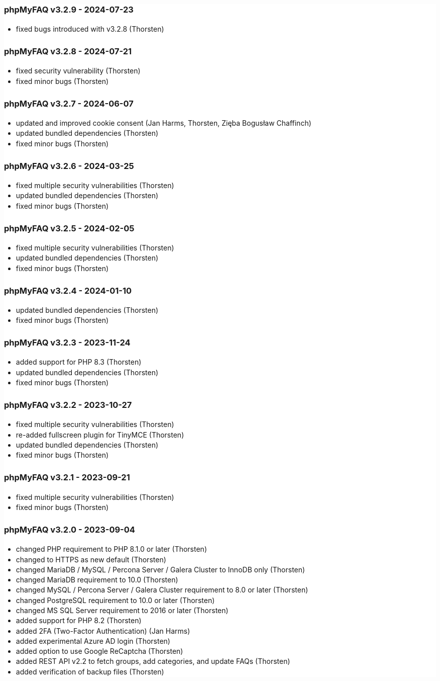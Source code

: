 ### phpMyFAQ v3.2.9 - 2024-07-23

- fixed bugs introduced with v3.2.8 (Thorsten)

### phpMyFAQ v3.2.8 - 2024-07-21

- fixed security vulnerability (Thorsten)
- fixed minor bugs (Thorsten)

### phpMyFAQ v3.2.7 - 2024-06-07

- updated and improved cookie consent (Jan Harms, Thorsten, Zięba Bogusław Chaffinch)
- updated bundled dependencies (Thorsten)
- fixed minor bugs (Thorsten)

### phpMyFAQ v3.2.6 - 2024-03-25

- fixed multiple security vulnerabilities (Thorsten)
- updated bundled dependencies (Thorsten)
- fixed minor bugs (Thorsten)

### phpMyFAQ v3.2.5 - 2024-02-05

- fixed multiple security vulnerabilities (Thorsten)
- updated bundled dependencies (Thorsten)
- fixed minor bugs (Thorsten)

### phpMyFAQ v3.2.4 - 2024-01-10

- updated bundled dependencies (Thorsten)
- fixed minor bugs (Thorsten)

### phpMyFAQ v3.2.3 - 2023-11-24

- added support for PHP 8.3 (Thorsten)
- updated bundled dependencies (Thorsten)
- fixed minor bugs (Thorsten)

### phpMyFAQ v3.2.2 - 2023-10-27

- fixed multiple security vulnerabilities (Thorsten)
- re-added fullscreen plugin for TinyMCE (Thorsten)
- updated bundled dependencies (Thorsten)
- fixed minor bugs (Thorsten)

### phpMyFAQ v3.2.1 - 2023-09-21

- fixed multiple security vulnerabilities (Thorsten)
- fixed minor bugs (Thorsten)

### phpMyFAQ v3.2.0 - 2023-09-04

- changed PHP requirement to PHP 8.1.0 or later (Thorsten)
- changed to HTTPS as new default (Thorsten)
- changed MariaDB / MySQL / Percona Server / Galera Cluster to InnoDB only (Thorsten)
- changed MariaDB requirement to 10.0 (Thorsten)
- changed MySQL / Percona Server / Galera Cluster requirement to 8.0 or later (Thorsten)
- changed PostgreSQL requirement to 10.0 or later (Thorsten)
- changed MS SQL Server requirement to 2016 or later (Thorsten)
- added support for PHP 8.2 (Thorsten)
- added 2FA (Two-Factor Authentication) (Jan Harms)
- added experimental Azure AD login (Thorsten)
- added option to use Google ReCaptcha (Thorsten)
- added REST API v2.2 to fetch groups, add categories, and update FAQs (Thorsten)
- added verification of backup files (Thorsten)